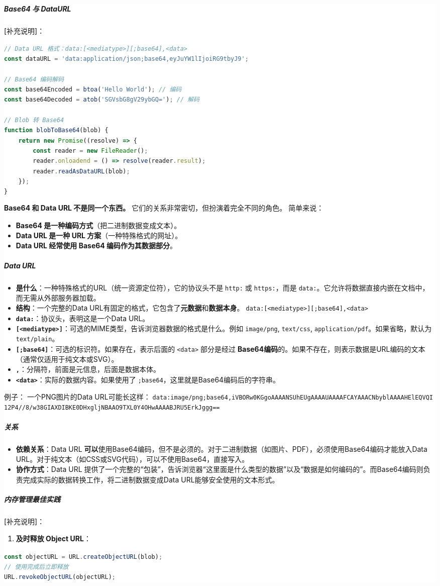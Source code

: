 ##### Base64 与 DataURL
[补充说明]：
```javascript
// Data URL 格式：data:[<mediatype>][;base64],<data>
const dataURL = 'data:application/json;base64,eyJuYW1lIjoiRG9tbyJ9';

// Base64 编码解码
const base64Encoded = btoa('Hello World'); // 编码
const base64Decoded = atob('SGVsbG8gV29ybGQ='); // 解码

// Blob 转 Base64
function blobToBase64(blob) {
    return new Promise((resolve) => {
        const reader = new FileReader();
        reader.onloadend = () => resolve(reader.result);
        reader.readAsDataURL(blob);
    });
}
```
**Base64 和 Data URL 不是同一个东西。** 它们的关系非常密切，但扮演着完全不同的角色。
简单来说：
- **Base64 是一种编码方式**（把二进制数据变成文本）。
- **Data URL 是一种 URL 方案**（一种特殊格式的网址）。
- **Data URL 经常使用 Base64 编码作为其数据部分**。

##### Data URL
- **是什么**：一种特殊格式的URL（统一资源定位符），它的协议头不是 `http:` 或 `https:`，而是 `data:`。它允许将数据直接内嵌在文档中，而无需从外部服务器加载。
- **结构**：一个完整的Data URL有固定的格式，它包含了**元数据**和**数据本身**。
`data:[<mediatype>][;base64],<data>`
- **`data:`**：协议头，表明这是一个Data URL。
- **`[<mediatype>]`**：可选的MIME类型，告诉浏览器数据的格式是什么。例如 `image/png`, `text/css`, `application/pdf`。如果省略，默认为 `text/plain`。
- **`[;base64]`**：可选的标识符。如果存在，表示后面的 `<data>` 部分是经过 **Base64编码**的。如果不存在，则表示数据是URL编码的文本（通常仅适用于纯文本或SVG）。
- **`,`**：分隔符，前面是元信息，后面是数据本体。
- **`<data>`**：实际的数据内容。如果使用了 `;base64`，这里就是Base64编码后的字符串。

例子：
一个PNG图片的Data URL可能长这样：
`data:image/png;base64,iVBORw0KGgoAAAANSUhEUgAAAAUAAAAFCAYAAACNbyblAAAAHElEQVQI12P4//8/w38GIAXDIBKE0DHxgljNBAAO9TXL0Y4OHwAAAABJRU5ErkJggg==`

##### 关系
- **依赖关系**：Data URL **可以**使用Base64编码，但不是必须的。对于二进制数据（如图片、PDF），必须使用Base64编码才能放入Data URL。对于纯文本（如CSS或SVG代码），可以不使用Base64，直接写入。
- **协作方式**：Data URL 提供了一个完整的“包装”，告诉浏览器“这里面是什么类型的数据”以及“数据是如何编码的”。而Base64编码则负责完成实际的数据转换工作，将二进制数据变成Data URL能够安全使用的文本形式。
##### 内存管理最佳实践
[补充说明]：
1. **及时释放 Object URL**：
```javascript
const objectURL = URL.createObjectURL(blob);
// 使用完成后立即释放
URL.revokeObjectURL(objectURL);
```
